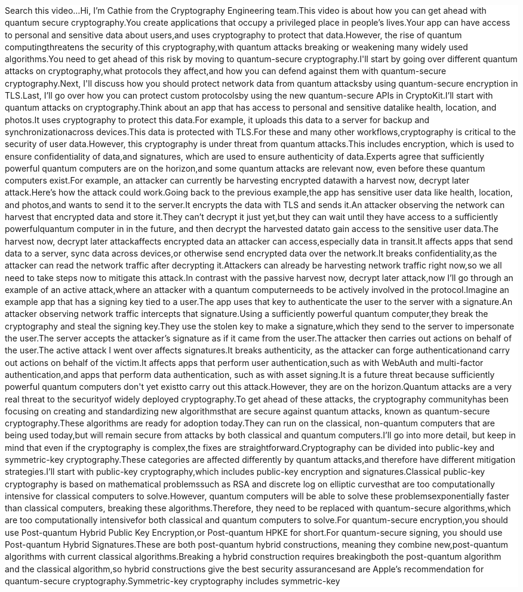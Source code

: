 Search this video…Hi, I’m Cathie from the Cryptography Engineering team.This video is about how you can get ahead with quantum secure cryptography.You create applications that occupy a privileged place in people’s lives.Your app can have access to personal and sensitive data about users,and uses cryptography to protect that data.However, the rise of quantum computingthreatens the security of this cryptography,with quantum attacks breaking or weakening many widely used algorithms.You need to get ahead of this risk by moving to quantum-secure cryptography.I'll start by going over different quantum attacks on cryptography,what protocols they affect,and how you can defend against them with quantum-secure cryptography.Next, I'll discuss how you should protect network data from quantum attacksby using quantum-secure encryption in TLS.Last, I’ll go over how you can protect custom protocolsby using the new quantum-secure APIs in CryptoKit.I’ll start with quantum attacks on cryptography.Think about an app that has access to personal and sensitive datalike health, location, and photos.It uses cryptography to protect this data.For example, it uploads this data to a server for backup and synchronizationacross devices.This data is protected with TLS.For these and many other workflows,cryptography is critical to the security of user data.However, this cryptography is under threat from quantum attacks.This includes encryption, which is used to ensure confidentiality of data,and signatures, which are used to ensure authenticity of data.Experts agree that sufficiently powerful quantum computers are on the horizon,and some quantum attacks are relevant now, even before these quantum computers exist.For example, an attacker can currently be harvesting encrypted datawith a harvest now, decrypt later attack.Here’s how the attack could work.Going back to the previous example,the app has sensitive user data like health, location, and photos,and wants to send it to the server.It encrypts the data with TLS and sends it.An attacker observing the network can harvest that encrypted data and store it.They can’t decrypt it just yet,but they can wait until they have access to a sufficiently powerfulquantum computer in in the future, and then decrypt the harvested datato gain access to the sensitive user data.The harvest now, decrypt later attackaffects encrypted data an attacker can access,especially data in transit.It affects apps that send data to a server, sync data across devices,or otherwise send encrypted data over the network.It breaks confidentiality,as the attacker can read the network traffic after decrypting it.Attackers can already be harvesting network traffic right now,so we all need to take steps now to mitigate this attack.In contrast with the passive harvest now, decrypt later attack,now I’ll go through an example of an active attack,where an attacker with a quantum computerneeds to be actively involved in the protocol.Imagine an example app that has a signing key tied to a user.The app uses that key to authenticate the user to the server with a signature.An attacker observing network traffic intercepts that signature.Using a sufficiently powerful quantum computer,they break the cryptography and steal the signing key.They use the stolen key to make a signature,which they send to the server to impersonate the user.The server accepts the attacker’s signature as if it came from the user.The attacker then carries out actions on behalf of the user.The active attack I went over affects signatures.It breaks authenticity, as the attacker can forge authenticationand carry out actions on behalf of the victim.It affects apps that perform user authentication,such as with WebAuth and multi-factor authentication,and apps that perform data authentication, such as with asset signing.It is a future threat because sufficiently powerful quantum computers don't yet existto carry out this attack.However, they are on the horizon.Quantum attacks are a very real threat to the securityof widely deployed cryptography.To get ahead of these attacks, the cryptography communityhas been focusing on creating and standardizing new algorithmsthat are secure against quantum attacks, known as quantum-secure cryptography.These algorithms are ready for adoption today.They can run on the classical, non-quantum computers that are being used today,but will remain secure from attacks by both classical and quantum computers.I’ll go into more detail, but keep in mind that even if the cryptography is complex,the fixes are straightforward.Cryptography can be divided into public-key and symmetric-key cryptography.These categories are affected differently by quantum attacks,and therefore have different mitigation strategies.I’ll start with public-key cryptography,which includes public-key encryption and signatures.Classical public-key cryptography is based on mathematical problemssuch as RSA and discrete log on elliptic curvesthat are too computationally intensive for classical computers to solve.However, quantum computers will be able to solve these problemsexponentially faster than classical computers, breaking these algorithms.Therefore, they need to be replaced with quantum-secure algorithms,which are too computationally intensivefor both classical and quantum computers to solve.For quantum-secure encryption,you should use Post-quantum Hybrid Public Key Encryption,or Post-quantum HPKE for short.For quantum-secure signing, you should use Post-quantum Hybrid Signatures.These are both post-quantum hybrid constructions, meaning they combine new,post-quantum algorithms with current classical algorithms.Breaking a hybrid construction requires breakingboth the post-quantum algorithm and the classical algorithm,so hybrid constructions give the best security assurancesand are Apple’s recommendation for quantum-secure cryptography.Symmetric-key cryptography includes symmetric-key